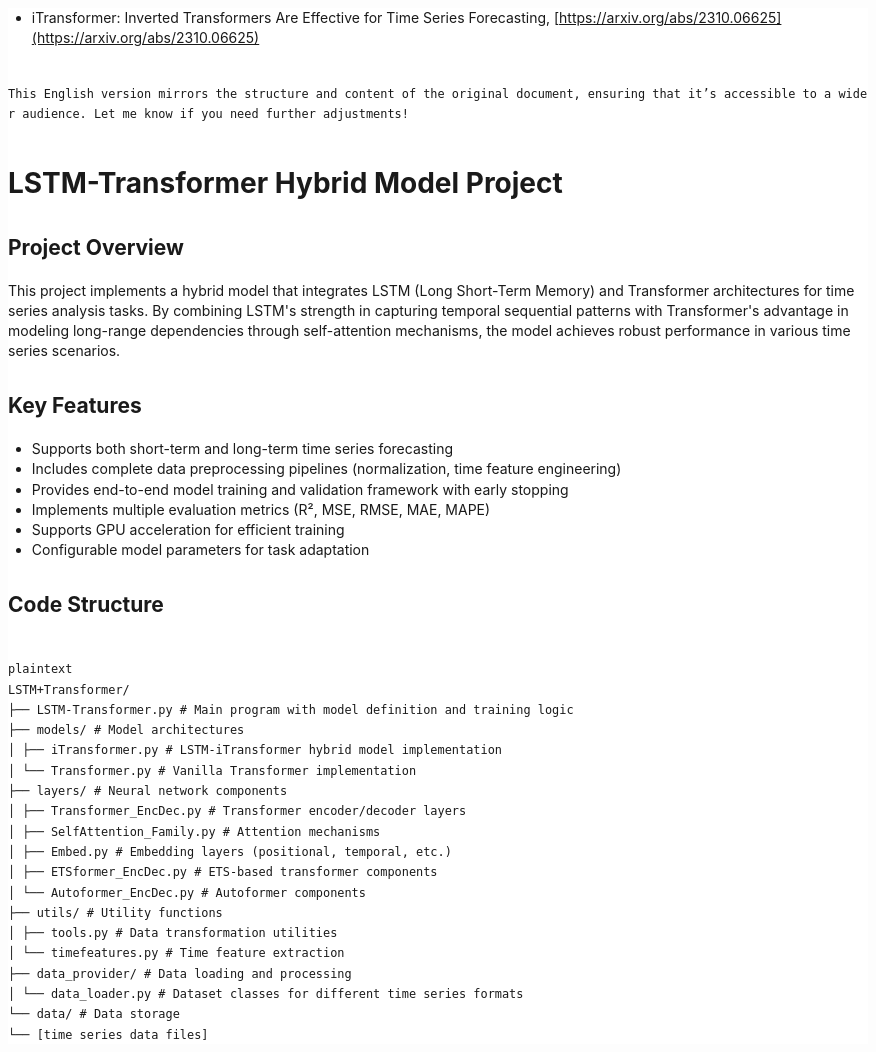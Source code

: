 - iTransformer: Inverted Transformers Are Effective for Time Series Forecasting, [https://arxiv.org/abs/2310.06625](https://arxiv.org/abs/2310.06625)

```

This English version mirrors the structure and content of the original document, ensuring that it’s accessible to a wider audience. Let me know if you need further adjustments!
```

# LSTM-Transformer Hybrid Model Project

## Project Overview

This project implements a hybrid model that integrates LSTM (Long Short-Term Memory) and Transformer architectures for time series analysis tasks. By combining LSTM's strength in capturing temporal sequential patterns with Transformer's advantage in modeling long-range dependencies through self-attention mechanisms, the model achieves robust performance in various time series scenarios.

## Key Features

- Supports both short-term and long-term time series forecasting
- Includes complete data preprocessing pipelines (normalization, time feature engineering)
- Provides end-to-end model training and validation framework with early stopping
- Implements multiple evaluation metrics (R², MSE, RMSE, MAE, MAPE)
- Supports GPU acceleration for efficient training
- Configurable model parameters for task adaptation

## Code Structure

```

plaintext
LSTM+Transformer/
├── LSTM-Transformer.py # Main program with model definition and training logic
├── models/ # Model architectures
│ ├── iTransformer.py # LSTM-iTransformer hybrid model implementation
│ └── Transformer.py # Vanilla Transformer implementation
├── layers/ # Neural network components
│ ├── Transformer_EncDec.py # Transformer encoder/decoder layers
│ ├── SelfAttention_Family.py # Attention mechanisms
│ ├── Embed.py # Embedding layers (positional, temporal, etc.)
│ ├── ETSformer_EncDec.py # ETS-based transformer components
│ └── Autoformer_EncDec.py # Autoformer components
├── utils/ # Utility functions
│ ├── tools.py # Data transformation utilities
│ └── timefeatures.py # Time feature extraction
├── data_provider/ # Data loading and processing
│ └── data_loader.py # Dataset classes for different time series formats
└── data/ # Data storage
└── [time series data files]

```
